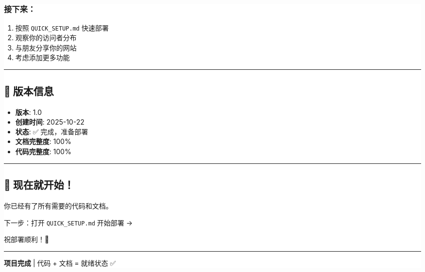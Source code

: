 ### 接下来：
1. 按照 `QUICK_SETUP.md` 快速部署
2. 观察你的访问者分布
3. 与朋友分享你的网站
4. 考虑添加更多功能

---

## 📝 版本信息

- **版本**: 1.0
- **创建时间**: 2025-10-22
- **状态**: ✅ 完成，准备部署
- **文档完整度**: 100%
- **代码完整度**: 100%

---

## 🚀 现在就开始！

你已经有了所有需要的代码和文档。

下一步：打开 `QUICK_SETUP.md` 开始部署 →

祝部署顺利！🎊

---

**项目完成** | 代码 + 文档 = 就绪状态 ✅
